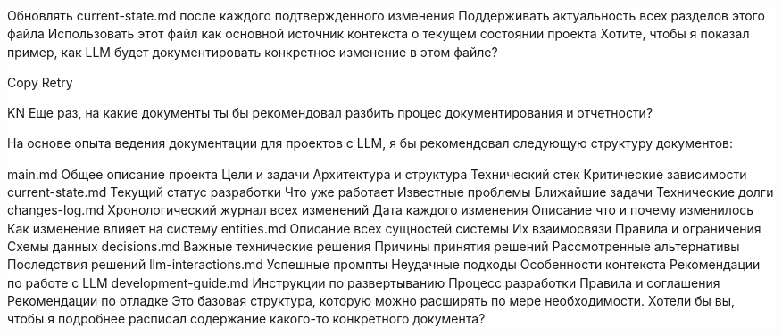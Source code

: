 Обновлять current-state.md после каждого подтвержденного изменения
Поддерживать актуальность всех разделов этого файла
Использовать этот файл как основной источник контекста о текущем состоянии проекта
Хотите, чтобы я показал пример, как LLM будет документировать конкретное изменение в этом файле?

Copy
Retry


KN
Еще раз, на какие документы ты бы рекомендовал разбить процес документирования и отчетности?


На основе опыта ведения документации для проектов с LLM, я бы рекомендовал следующую структуру документов:

main.md
Общее описание проекта
Цели и задачи
Архитектура и структура
Технический стек
Критические зависимости
current-state.md
Текущий статус разработки
Что уже работает
Известные проблемы
Ближайшие задачи
Технические долги
changes-log.md
Хронологический журнал всех изменений
Дата каждого изменения
Описание что и почему изменилось
Как изменение влияет на систему
entities.md
Описание всех сущностей системы
Их взаимосвязи
Правила и ограничения
Схемы данных
decisions.md
Важные технические решения
Причины принятия решений
Рассмотренные альтернативы
Последствия решений
llm-interactions.md
Успешные промпты
Неудачные подходы
Особенности контекста
Рекомендации по работе с LLM
development-guide.md
Инструкции по развертыванию
Процесс разработки
Правила и соглашения
Рекомендации по отладке
Это базовая структура, которую можно расширять по мере необходимости. Хотели бы вы, чтобы я подробнее расписал содержание какого-то конкретного документа?
